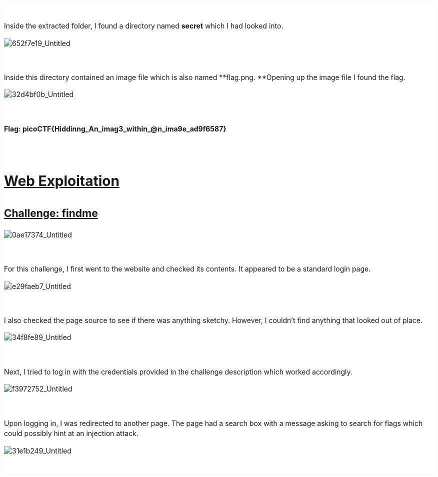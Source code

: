 <br/>

Inside the extracted folder, I found a directory named **secret** which I had looked into.

![652f7e19_Untitled](https://github.com/Fedwig/PicoCTF2023/assets/85858497/0656d726-0241-4ba9-a225-9a6150df7668)

<br/>

Inside this directory contained an image file which is also named **flag.png. **Opening up the image file I found the flag. 

![32d4bf0b_Untitled](https://github.com/Fedwig/PicoCTF2023/assets/85858497/33e655bf-d4a4-4d45-9497-32b34dfe8e5a)

<br/>

**Flag: picoCTF{Hiddinng_An_imag3_within_@n_ima9e_ad9f6587}**

<br/>

# <u>Web Exploitation</u>

## <u>Challenge: findme</u>

![0ae17374_Untitled](https://github.com/Fedwig/PicoCTF2023/assets/85858497/49a58f92-281f-4f9e-98d0-5179b203a7d9)

<br/>

For this challenge, I first went to the website and checked its contents. It appeared to be a standard login page.

![e29faeb7_Untitled](https://github.com/Fedwig/PicoCTF2023/assets/85858497/e3455598-0753-4e16-aa27-5d227d4e2a91)

<br/>

I also checked the page source to see if there was anything sketchy. However, I couldn’t find anything that looked out of place.

![34f8fe89_Untitled](https://github.com/Fedwig/PicoCTF2023/assets/85858497/4139af23-c483-47c0-a941-12a0434ea5c2)

<br/>

Next, I tried to log in with the credentials provided in the challenge description which worked accordingly.

![f3972752_Untitled](https://github.com/Fedwig/PicoCTF2023/assets/85858497/1587c202-891b-43c7-9269-f2fbe80256e6)

<br/>

Upon logging in, I was redirected to another page. The page had a search box with a message asking to search for flags which could possibly hint at an injection attack.

![31e1b249_Untitled](https://github.com/Fedwig/PicoCTF2023/assets/85858497/0371975c-cf00-408a-acbe-a88e089a317e)

<br/>

